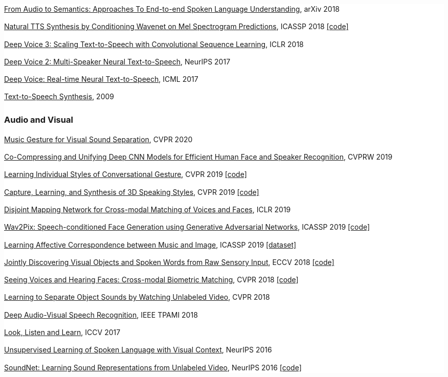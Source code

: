 [From Audio to Semantics: Approaches To End-to-end Spoken Language Understanding](https://arxiv.org/abs/1809.09190), arXiv 2018

[Natural TTS Synthesis by Conditioning Wavenet on Mel Spectrogram Predictions](https://arxiv.org/abs/1712.05884), ICASSP 2018 [[code]](https://github.com/NVIDIA/tacotron2)

[Deep Voice 3: Scaling Text-to-Speech with Convolutional Sequence Learning](https://arxiv.org/abs/1710.07654), ICLR 2018

[Deep Voice 2: Multi-Speaker Neural Text-to-Speech](https://arxiv.org/abs/1705.08947), NeurIPS 2017

[Deep Voice: Real-time Neural Text-to-Speech](https://arxiv.org/abs/1702.07825), ICML 2017

[Text-to-Speech Synthesis](https://dl.acm.org/citation.cfm?id=1592988), 2009

### Audio and Visual

[Music Gesture for Visual Sound Separation](https://arxiv.org/abs/2004.09476), CVPR 2020

[Co-Compressing and Unifying Deep CNN Models for Efficient Human Face and Speaker Recognition](http://openaccess.thecvf.com/content_CVPRW_2019/papers/MULA/Wan_Co-Compressing_and_Unifying_Deep_CNN_Models_for_Efficient_Human_Face_CVPRW_2019_paper.pdf), CVPRW 2019

[Learning Individual Styles of Conversational Gesture](https://arxiv.org/abs/1906.04160), CVPR 2019 [[code]](http://people.eecs.berkeley.edu/~shiry/speech2gesture)

[Capture, Learning, and Synthesis of 3D Speaking Styles](https://ps.is.tuebingen.mpg.de/uploads_file/attachment/attachment/510/paper_final.pdf), CVPR 2019 [[code]](https://github.com/TimoBolkart/voca)

[Disjoint Mapping Network for Cross-modal Matching of Voices and Faces](https://arxiv.org/abs/1807.04836), ICLR 2019

[Wav2Pix: Speech-conditioned Face Generation using Generative Adversarial Networks](https://arxiv.org/abs/1903.10195), ICASSP 2019 [[code]](https://imatge-upc.github.io/wav2pix/)

[Learning Affective Correspondence between Music and Image](https://arxiv.org/abs/1904.00150), ICASSP 2019 [[dataset]](https://gaurav22verma.github.io/IMAC_Dataset.html)

[Jointly Discovering Visual Objects and Spoken Words from Raw Sensory Input](https://arxiv.org/abs/1804.01452), ECCV 2018 [[code]](https://github.com/LiqunChen0606/Jointly-Discovering-Visual-Objects-and-Spoken-Words)

[Seeing Voices and Hearing Faces: Cross-modal Biometric Matching](https://arxiv.org/abs/1804.00326), CVPR 2018 [[code]](https://github.com/a-nagrani/SVHF-Net)

[Learning to Separate Object Sounds by Watching Unlabeled Video](http://openaccess.thecvf.com/content_cvpr_2018_workshops/papers/w49/Gao_Learning_to_Separate_CVPR_2018_paper.pdf), CVPR 2018

[Deep Audio-Visual Speech Recognition](https://arxiv.org/abs/1809.02108), IEEE TPAMI 2018

[Look, Listen and Learn](http://openaccess.thecvf.com/content_ICCV_2017/papers/Arandjelovic_Look_Listen_and_ICCV_2017_paper.pdf), ICCV 2017

[Unsupervised Learning of Spoken Language with Visual Context](https://papers.nips.cc/paper/6186-unsupervised-learning-of-spoken-language-with-visual-context.pdf), NeurIPS 2016

[SoundNet: Learning Sound Representations from Unlabeled Video](https://arxiv.org/abs/1610.09001), NeurIPS 2016 [[code]](http://projects.csail.mit.edu/soundnet/)
